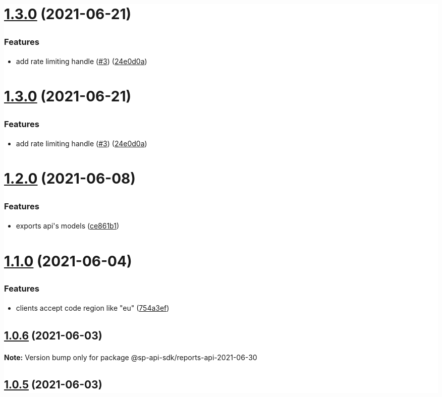 # [1.3.0](https://github.com/bizon/selling-partner-api-sdk/compare/@sp-api-sdk/reports-api-2021-06-30@1.2.0...@sp-api-sdk/reports-api-2021-06-30@1.3.0) (2021-06-21)

### Features

* add rate limiting handle ([#3](https://github.com/bizon/selling-partner-api-sdk/issues/3)) ([24e0d0a](https://github.com/bizon/selling-partner-api-sdk/commit/24e0d0a7e7795b2ed72a7ed7163e52e469630f08))

# [1.3.0](https://github.com/bizon/selling-partner-api-sdk/compare/@sp-api-sdk/reports-api-2021-06-30@1.2.0...@sp-api-sdk/reports-api-2021-06-30@1.3.0) (2021-06-21)

### Features

* add rate limiting handle ([#3](https://github.com/bizon/selling-partner-api-sdk/issues/3)) ([24e0d0a](https://github.com/bizon/selling-partner-api-sdk/commit/24e0d0a7e7795b2ed72a7ed7163e52e469630f08))

# [1.2.0](https://github.com/bizon/selling-partner-api-sdk/compare/@sp-api-sdk/reports-api-2021-06-30@1.1.0...@sp-api-sdk/reports-api-2021-06-30@1.2.0) (2021-06-08)

### Features

* exports api's models ([ce861b1](https://github.com/bizon/selling-partner-api-sdk/commit/ce861b1eca84b257978a2755d8fbaa5a8b821ad2))

# [1.1.0](https://github.com/bizon/selling-partner-api-sdk/compare/@sp-api-sdk/reports-api-2021-06-30@1.0.6...@sp-api-sdk/reports-api-2021-06-30@1.1.0) (2021-06-04)

### Features

* clients accept code region like "eu" ([754a3ef](https://github.com/bizon/selling-partner-api-sdk/commit/754a3ef3e344a3df4d16fd64c365c2971b9f007a))

## [1.0.6](https://github.com/bizon/selling-partner-api-sdk/compare/@sp-api-sdk/reports-api-2021-06-30@1.0.5...@sp-api-sdk/reports-api-2021-06-30@1.0.6) (2021-06-03)

**Note:** Version bump only for package @sp-api-sdk/reports-api-2021-06-30

## [1.0.5](https://github.com/bizon/selling-partner-api-sdk/compare/@sp-api-sdk/reports-api-2021-06-30@1.0.4...@sp-api-sdk/reports-api-2021-06-30@1.0.5) (2021-06-03)
